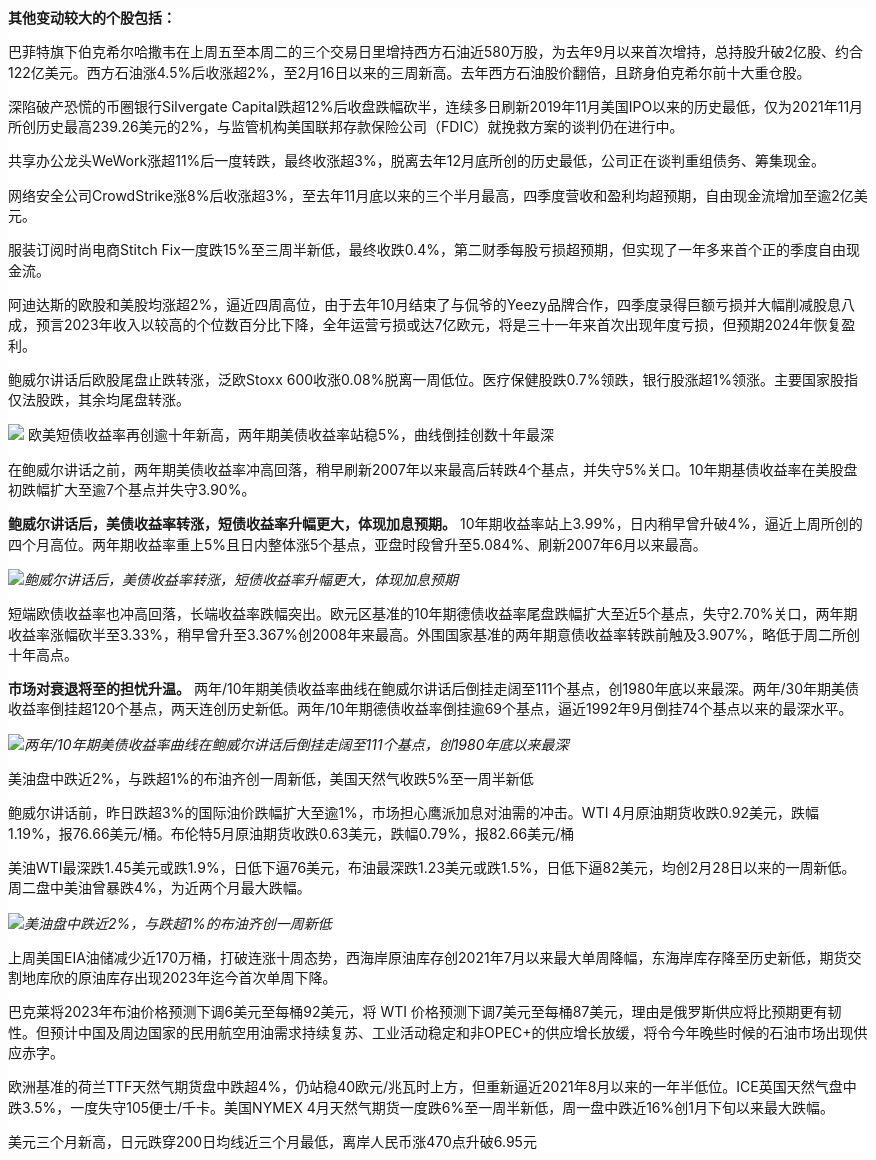 **其他变动较大的个股包括：**

巴菲特旗下伯克希尔哈撒韦在上周五至本周二的三个交易日里增持西方石油近580万股，为去年9月以来首次增持，总持股升破2亿股、约合122亿美元。西方石油涨4.5%后收涨超2%，至2月16日以来的三周新高。去年西方石油股价翻倍，且跻身伯克希尔前十大重仓股。

深陷破产恐慌的币圈银行Silvergate
Capital跌超12%后收盘跌幅砍半，连续多日刷新2019年11月美国IPO以来的历史最低，仅为2021年11月所创历史最高239.26美元的2%，与监管机构美国联邦存款保险公司（FDIC）就挽救方案的谈判仍在进行中。

共享办公龙头WeWork涨超11%后一度转跌，最终收涨超3%，脱离去年12月底所创的历史最低，公司正在谈判重组债务、筹集现金。

网络安全公司CrowdStrike涨8%后收涨超3%，至去年11月底以来的三个半月最高，四季度营收和盈利均超预期，自由现金流增加至逾2亿美元。

服装订阅时尚电商Stitch Fix一度跌15%至三周半新低，最终收跌0.4%，第二财季每股亏损超预期，但实现了一年多来首个正的季度自由现金流。

阿迪达斯的欧股和美股均涨超2%，逼近四周高位，由于去年10月结束了与侃爷的Yeezy品牌合作，四季度录得巨额亏损并大幅削减股息八成，预言2023年收入以较高的个位数百分比下降，全年运营亏损或达7亿欧元，将是三十一年来首次出现年度亏损，但预期2024年恢复盈利。

鲍威尔讲话后欧股尾盘止跌转涨，泛欧Stoxx
600收涨0.08%脱离一周低位。医疗保健股跌0.7%领跌，银行股涨超1%领涨。主要国家股指仅法股跌，其余均尾盘转涨。

![](https://inews.gtimg.com/om_bt/Oz_UHO75ld8KLfjckK4lQbFKItPXud4X3S5JTnhBCwy0kAA/1000)
欧美短债收益率再创逾十年新高，两年期美债收益率站稳5%，曲线倒挂创数十年最深

在鲍威尔讲话之前，两年期美债收益率冲高回落，稍早刷新2007年以来最高后转跌4个基点，并失守5%关口。10年期基债收益率在美股盘初跌幅扩大至逾7个基点并失守3.90%。

**鲍威尔讲话后，美债收益率转涨，短债收益率升幅更大，体现加息预期。**
10年期收益率站上3.99%，日内稍早曾升破4%，逼近上周所创的四个月高位。两年期收益率重上5%且日内整体涨5个基点，亚盘时段曾升至5.084%、刷新2007年6月以来最高。

![](https://inews.gtimg.com/om_bt/OEjTPahsm38yiQWqtWGV9BDCJiOYoa2O_vTvs3t8GY4oIAA/1000)_鲍威尔讲话后，美债收益率转涨，短债收益率升幅更大，体现加息预期_

短端欧债收益率也冲高回落，长端收益率跌幅突出。欧元区基准的10年期德债收益率尾盘跌幅扩大至近5个基点，失守2.70%关口，两年期收益率涨幅砍半至3.33%，稍早曾升至3.367%创2008年来最高。外围国家基准的两年期意债收益率转跌前触及3.907%，略低于周二所创十年高点。

**市场对衰退将至的担忧升温。**
两年/10年期美债收益率曲线在鲍威尔讲话后倒挂走阔至111个基点，创1980年底以来最深。两年/30年期美债收益率倒挂超120个基点，两天连创历史新低。两年/10年期德债收益率倒挂逾69个基点，逼近1992年9月倒挂74个基点以来的最深水平。

![](https://inews.gtimg.com/om_bt/OL1VVfw0L5GIKtjO1I7MaNnisQnWuG8lQKkSTEaLi11jcAA/1000)_两年/10年期美债收益率曲线在鲍威尔讲话后倒挂走阔至111个基点，创1980年底以来最深_

美油盘中跌近2%，与跌超1%的布油齐创一周新低，美国天然气收跌5%至一周半新低

鲍威尔讲话前，昨日跌超3%的国际油价跌幅扩大至逾1%，市场担心鹰派加息对油需的冲击。WTI
4月原油期货收跌0.92美元，跌幅1.19%，报76.66美元/桶。布伦特5月原油期货收跌0.63美元，跌幅0.79%，报82.66美元/桶

美油WTI最深跌1.45美元或跌1.9%，日低下逼76美元，布油最深跌1.23美元或跌1.5%，日低下逼82美元，均创2月28日以来的一周新低。周二盘中美油曾暴跌4%，为近两个月最大跌幅。

![](https://inews.gtimg.com/om_bt/OdBvvXD0sGAxBZZBH68wc2VeTuZhtXAzhs7zJMfxCJtFgAA/1000)_美油盘中跌近2%，与跌超1%的布油齐创一周新低_

上周美国EIA油储减少近170万桶，打破连涨十周态势，西海岸原油库存创2021年7月以来最大单周降幅，东海岸库存降至历史新低，期货交割地库欣的原油库存出现2023年迄今首次单周下降。

巴克莱将2023年布油价格预测下调6美元至每桶92美元，将 WTI
价格预测下调7美元至每桶87美元，理由是俄罗斯供应将比预期更有韧性。但预计中国及周边国家的民用航空用油需求持续复苏、工业活动稳定和非OPEC+的供应增长放缓，将令今年晚些时候的石油市场出现供应赤字。

欧洲基准的荷兰TTF天然气期货盘中跌超4%，仍站稳40欧元/兆瓦时上方，但重新逼近2021年8月以来的一年半低位。ICE英国天然气盘中跌3.5%，一度失守105便士/千卡。美国NYMEX
4月天然气期货一度跌6%至一周半新低，周一盘中跌近16%创1月下旬以来最大跌幅。

美元三个月新高，日元跌穿200日均线近三个月最低，离岸人民币涨470点升破6.95元
